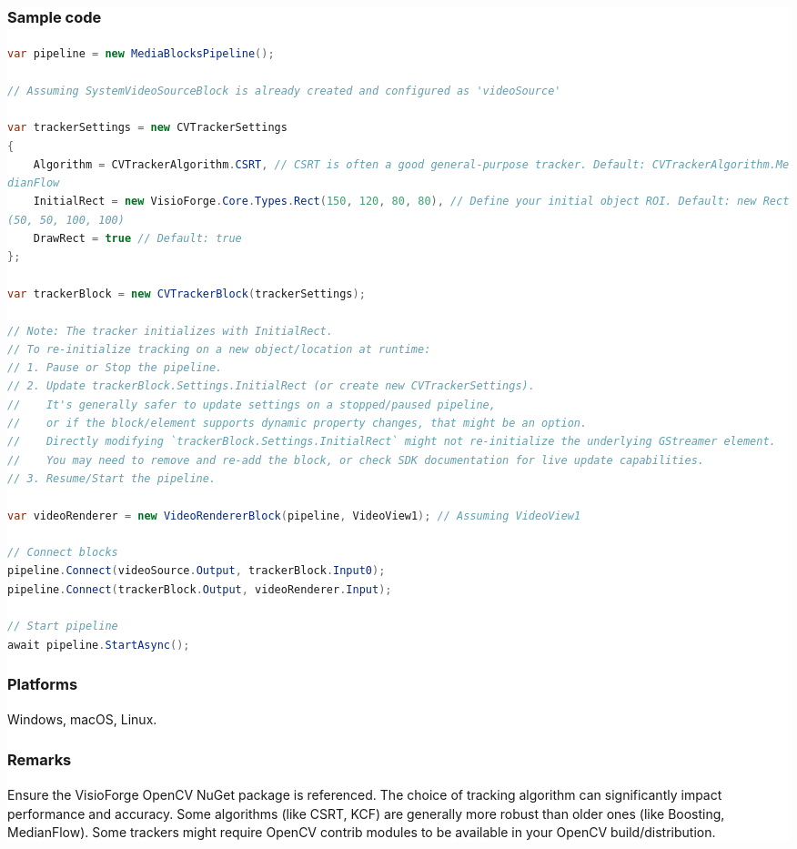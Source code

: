### Sample code

```csharp
var pipeline = new MediaBlocksPipeline();

// Assuming SystemVideoSourceBlock is already created and configured as 'videoSource'

var trackerSettings = new CVTrackerSettings
{
    Algorithm = CVTrackerAlgorithm.CSRT, // CSRT is often a good general-purpose tracker. Default: CVTrackerAlgorithm.MedianFlow
    InitialRect = new VisioForge.Core.Types.Rect(150, 120, 80, 80), // Define your initial object ROI. Default: new Rect(50, 50, 100, 100)
    DrawRect = true // Default: true
};

var trackerBlock = new CVTrackerBlock(trackerSettings);

// Note: The tracker initializes with InitialRect. 
// To re-initialize tracking on a new object/location at runtime:
// 1. Pause or Stop the pipeline.
// 2. Update trackerBlock.Settings.InitialRect (or create new CVTrackerSettings).
//    It's generally safer to update settings on a stopped/paused pipeline, 
//    or if the block/element supports dynamic property changes, that might be an option.
//    Directly modifying `trackerBlock.Settings.InitialRect` might not re-initialize the underlying GStreamer element.
//    You may need to remove and re-add the block, or check SDK documentation for live update capabilities.
// 3. Resume/Start the pipeline.

var videoRenderer = new VideoRendererBlock(pipeline, VideoView1); // Assuming VideoView1

// Connect blocks
pipeline.Connect(videoSource.Output, trackerBlock.Input0);
pipeline.Connect(trackerBlock.Output, videoRenderer.Input);

// Start pipeline
await pipeline.StartAsync();
```

### Platforms

Windows, macOS, Linux.

### Remarks

Ensure the VisioForge OpenCV NuGet package is referenced. The choice of tracking algorithm can significantly impact performance and accuracy. Some algorithms (like CSRT, KCF) are generally more robust than older ones (like Boosting, MedianFlow). Some trackers might require OpenCV contrib modules to be available in your OpenCV build/distribution.

